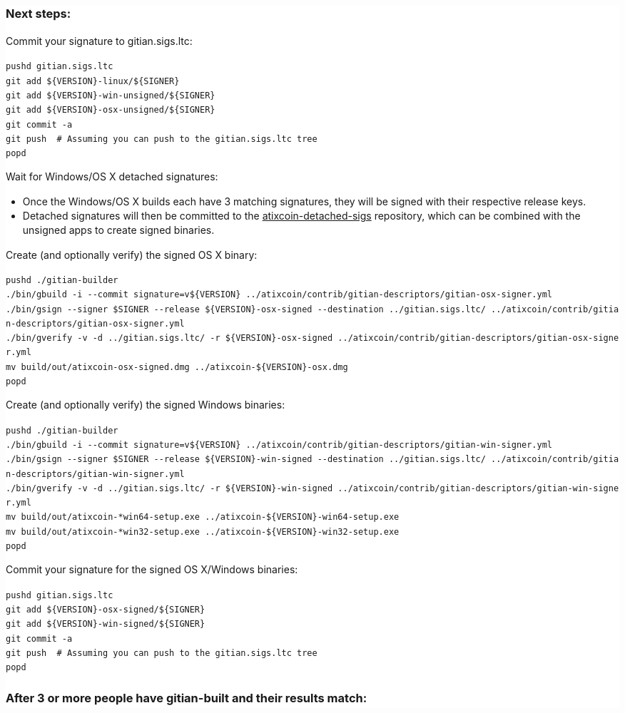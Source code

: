 ### Next steps:

Commit your signature to gitian.sigs.ltc:

    pushd gitian.sigs.ltc
    git add ${VERSION}-linux/${SIGNER}
    git add ${VERSION}-win-unsigned/${SIGNER}
    git add ${VERSION}-osx-unsigned/${SIGNER}
    git commit -a
    git push  # Assuming you can push to the gitian.sigs.ltc tree
    popd

Wait for Windows/OS X detached signatures:

- Once the Windows/OS X builds each have 3 matching signatures, they will be signed with their respective release keys.
- Detached signatures will then be committed to the [atixcoin-detached-sigs](https://github.com/atixcoin-project/atixcoin-detached-sigs) repository, which can be combined with the unsigned apps to create signed binaries.

Create (and optionally verify) the signed OS X binary:

    pushd ./gitian-builder
    ./bin/gbuild -i --commit signature=v${VERSION} ../atixcoin/contrib/gitian-descriptors/gitian-osx-signer.yml
    ./bin/gsign --signer $SIGNER --release ${VERSION}-osx-signed --destination ../gitian.sigs.ltc/ ../atixcoin/contrib/gitian-descriptors/gitian-osx-signer.yml
    ./bin/gverify -v -d ../gitian.sigs.ltc/ -r ${VERSION}-osx-signed ../atixcoin/contrib/gitian-descriptors/gitian-osx-signer.yml
    mv build/out/atixcoin-osx-signed.dmg ../atixcoin-${VERSION}-osx.dmg
    popd

Create (and optionally verify) the signed Windows binaries:

    pushd ./gitian-builder
    ./bin/gbuild -i --commit signature=v${VERSION} ../atixcoin/contrib/gitian-descriptors/gitian-win-signer.yml
    ./bin/gsign --signer $SIGNER --release ${VERSION}-win-signed --destination ../gitian.sigs.ltc/ ../atixcoin/contrib/gitian-descriptors/gitian-win-signer.yml
    ./bin/gverify -v -d ../gitian.sigs.ltc/ -r ${VERSION}-win-signed ../atixcoin/contrib/gitian-descriptors/gitian-win-signer.yml
    mv build/out/atixcoin-*win64-setup.exe ../atixcoin-${VERSION}-win64-setup.exe
    mv build/out/atixcoin-*win32-setup.exe ../atixcoin-${VERSION}-win32-setup.exe
    popd

Commit your signature for the signed OS X/Windows binaries:

    pushd gitian.sigs.ltc
    git add ${VERSION}-osx-signed/${SIGNER}
    git add ${VERSION}-win-signed/${SIGNER}
    git commit -a
    git push  # Assuming you can push to the gitian.sigs.ltc tree
    popd

### After 3 or more people have gitian-built and their results match:
